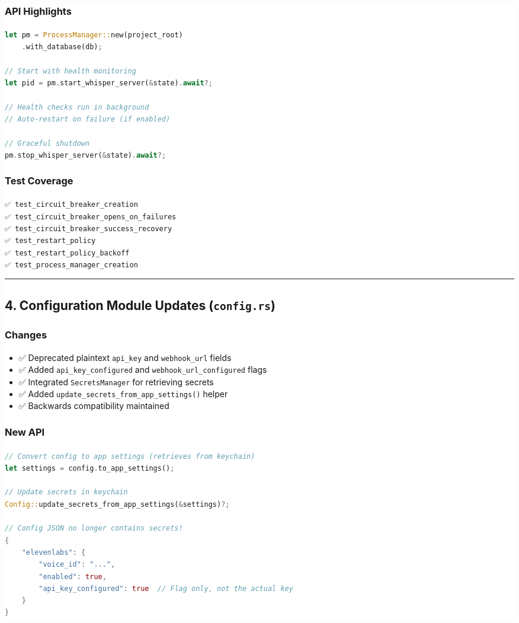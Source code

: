 ### API Highlights
```rust
let pm = ProcessManager::new(project_root)
    .with_database(db);

// Start with health monitoring
let pid = pm.start_whisper_server(&state).await?;

// Health checks run in background
// Auto-restart on failure (if enabled)

// Graceful shutdown
pm.stop_whisper_server(&state).await?;
```

### Test Coverage
```
✅ test_circuit_breaker_creation
✅ test_circuit_breaker_opens_on_failures
✅ test_circuit_breaker_success_recovery
✅ test_restart_policy
✅ test_restart_policy_backoff
✅ test_process_manager_creation
```

---

## 4. Configuration Module Updates (`config.rs`)

### Changes
- ✅ Deprecated plaintext `api_key` and `webhook_url` fields
- ✅ Added `api_key_configured` and `webhook_url_configured` flags
- ✅ Integrated `SecretsManager` for retrieving secrets
- ✅ Added `update_secrets_from_app_settings()` helper
- ✅ Backwards compatibility maintained

### New API
```rust
// Convert config to app settings (retrieves from keychain)
let settings = config.to_app_settings();

// Update secrets in keychain
Config::update_secrets_from_app_settings(&settings)?;

// Config JSON no longer contains secrets!
{
    "elevenlabs": {
        "voice_id": "...",
        "enabled": true,
        "api_key_configured": true  // Flag only, not the actual key
    }
}
```
